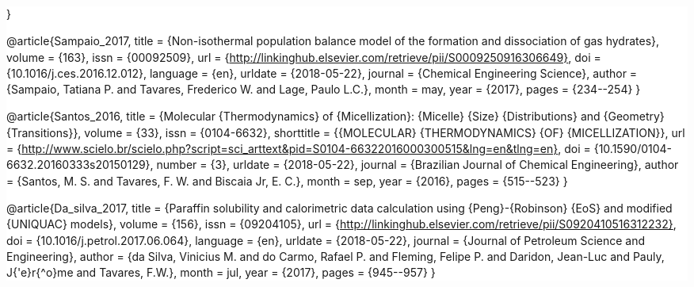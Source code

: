}

@article{Sampaio_2017,
	title = {Non-isothermal population balance model of the formation and dissociation of gas hydrates},
	volume = {163},
	issn = {00092509},
	url = {http://linkinghub.elsevier.com/retrieve/pii/S0009250916306649},
	doi = {10.1016/j.ces.2016.12.012},
	language = {en},
	urldate = {2018-05-22},
	journal = {Chemical Engineering Science},
	author = {Sampaio, Tatiana P. and Tavares, Frederico W. and Lage, Paulo L.C.},
	month = may,
	year = {2017},
	pages = {234--254}
}

@article{Santos_2016,
	title = {Molecular {Thermodynamics} of {Micellization}: {Micelle} {Size} {Distributions} and {Geometry} {Transitions}},
	volume = {33},
	issn = {0104-6632},
	shorttitle = {{MOLECULAR} {THERMODYNAMICS} {OF} {MICELLIZATION}},
	url = {http://www.scielo.br/scielo.php?script=sci_arttext&pid=S0104-66322016000300515&lng=en&tlng=en},
	doi = {10.1590/0104-6632.20160333s20150129},
	number = {3},
	urldate = {2018-05-22},
	journal = {Brazilian Journal of Chemical Engineering},
	author = {Santos, M. S. and Tavares, F. W. and Biscaia Jr, E. C.},
	month = sep,
	year = {2016},
	pages = {515--523}
}

@article{Da_silva_2017,
	title = {Paraffin solubility and calorimetric data calculation using {Peng}-{Robinson} {EoS} and modified {UNIQUAC} models},
	volume = {156},
	issn = {09204105},
	url = {http://linkinghub.elsevier.com/retrieve/pii/S0920410516312232},
	doi = {10.1016/j.petrol.2017.06.064},
	language = {en},
	urldate = {2018-05-22},
	journal = {Journal of Petroleum Science and Engineering},
	author = {da Silva, Vinicius M. and do Carmo, Rafael P. and Fleming, Felipe P. and Daridon, Jean-Luc and Pauly, J{\'e}r{\^o}me and Tavares, F.W.},
	month = jul,
	year = {2017},
	pages = {945--957}
}
